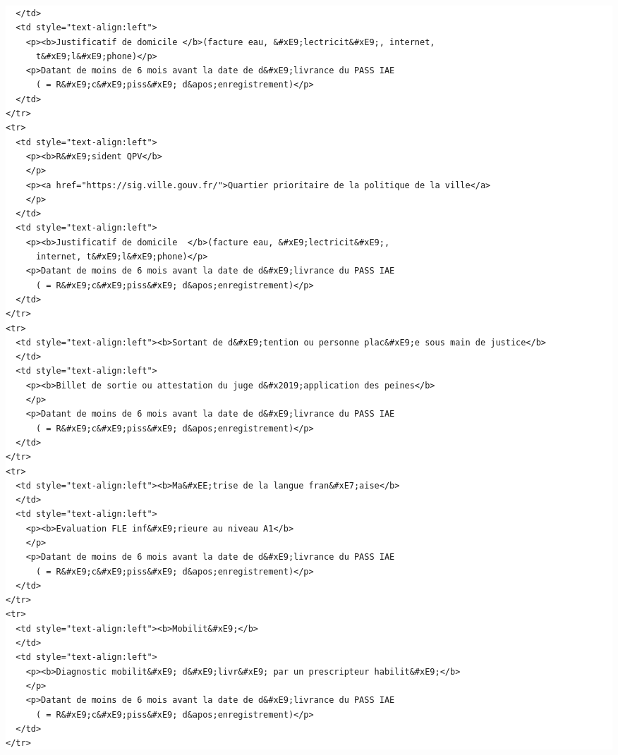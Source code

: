       </td>
      <td style="text-align:left">
        <p><b>Justificatif de domicile </b>(facture eau, &#xE9;lectricit&#xE9;, internet,
          t&#xE9;l&#xE9;phone)</p>
        <p>Datant de moins de 6 mois avant la date de d&#xE9;livrance du PASS IAE
          ( = R&#xE9;c&#xE9;piss&#xE9; d&apos;enregistrement)</p>
      </td>
    </tr>
    <tr>
      <td style="text-align:left">
        <p><b>R&#xE9;sident QPV</b>
        </p>
        <p><a href="https://sig.ville.gouv.fr/">Quartier prioritaire de la politique de la ville</a>
        </p>
      </td>
      <td style="text-align:left">
        <p><b>Justificatif de domicile  </b>(facture eau, &#xE9;lectricit&#xE9;,
          internet, t&#xE9;l&#xE9;phone)</p>
        <p>Datant de moins de 6 mois avant la date de d&#xE9;livrance du PASS IAE
          ( = R&#xE9;c&#xE9;piss&#xE9; d&apos;enregistrement)</p>
      </td>
    </tr>
    <tr>
      <td style="text-align:left"><b>Sortant de d&#xE9;tention ou personne plac&#xE9;e sous main de justice</b>
      </td>
      <td style="text-align:left">
        <p><b>Billet de sortie ou attestation du juge d&#x2019;application des peines</b>
        </p>
        <p>Datant de moins de 6 mois avant la date de d&#xE9;livrance du PASS IAE
          ( = R&#xE9;c&#xE9;piss&#xE9; d&apos;enregistrement)</p>
      </td>
    </tr>
    <tr>
      <td style="text-align:left"><b>Ma&#xEE;trise de la langue fran&#xE7;aise</b>
      </td>
      <td style="text-align:left">
        <p><b>Evaluation FLE inf&#xE9;rieure au niveau A1</b>
        </p>
        <p>Datant de moins de 6 mois avant la date de d&#xE9;livrance du PASS IAE
          ( = R&#xE9;c&#xE9;piss&#xE9; d&apos;enregistrement)</p>
      </td>
    </tr>
    <tr>
      <td style="text-align:left"><b>Mobilit&#xE9;</b>
      </td>
      <td style="text-align:left">
        <p><b>Diagnostic mobilit&#xE9; d&#xE9;livr&#xE9; par un prescripteur habilit&#xE9;</b>
        </p>
        <p>Datant de moins de 6 mois avant la date de d&#xE9;livrance du PASS IAE
          ( = R&#xE9;c&#xE9;piss&#xE9; d&apos;enregistrement)</p>
      </td>
    </tr>
  </tbody>
</table>
